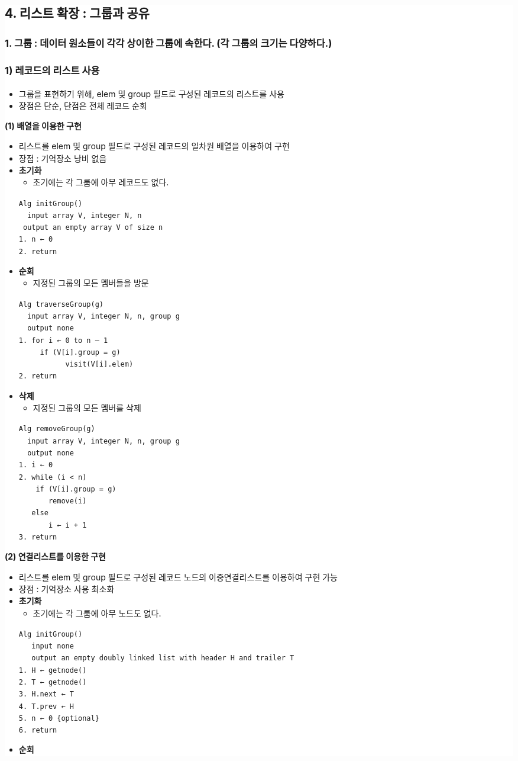 ## 4. 리스트 확장 : 그룹과 공유

### 1. 그룹 : 데이터 원소들이 각각 상이한 **그룹**에 속한다. (각 그룹의 크기는 다양하다.)

### 1) 레코드의 리스트 사용

- 그룹을 표현하기 위해, elem 및 group 필드로 구성된 레코드의 리스트를 사용
- 장점은 단순, 단점은 전체 레코드 순회

**(1) 배열을 이용한 구현**

- 리스트를 elem 및 group 필드로 구성된 레코드의 일차원 배열을 이용하여 구현
- 장점 : 기억장소 낭비 없음
- **초기화**
  - 초기에는 각 그룹에 아무 레코드도 없다.
  ```
  Alg initGroup()
    input array V, integer N, n
   output an empty array V of size n
  1. n ← 0
  2. return
  ```
- **순회**
  - 지정된 그룹의 모든 멤버들을 방문
  ```
  Alg traverseGroup(g)
    input array V, integer N, n, group g
    output none
  1. for i ← 0 to n – 1
       if (V[i].group = g)
             visit(V[i].elem)
  2. return
  ```
- **삭제**
  - 지정된 그룹의 모든 멤버를 삭제
  ```
  Alg removeGroup(g)
    input array V, integer N, n, group g 
    output none
  1. i ← 0
  2. while (i < n)
      if (V[i].group = g)
         remove(i)
     else
         i ← i + 1
  3. return
  ```


**(2) 연결리스트를 이용한 구현**
- 리스트를 elem 및 group 필드로 구성된 레코드 노드의 이중연결리스트를 이용하여 구현 가능
- 장점 : 기억장소 사용 최소화
- **초기화**
  - 초기에는 각 그룹에 아무 노드도 없다.
  ```
  Alg initGroup()
     input none
     output an empty doubly linked list with header H and trailer T
  1. H ← getnode()
  2. T ← getnode()
  3. H.next ← T
  4. T.prev ← H
  5. n ← 0 {optional}
  6. return
  ```
- **순회**